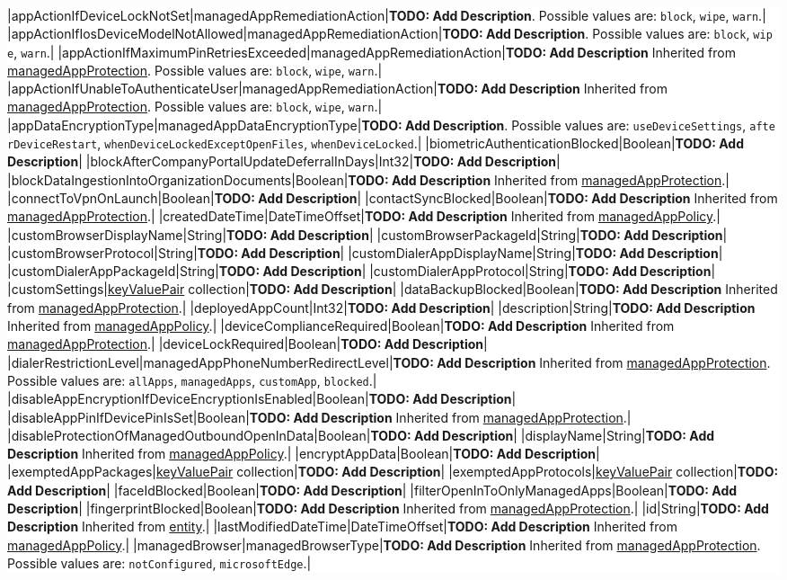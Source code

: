 |appActionIfDeviceLockNotSet|managedAppRemediationAction|**TODO: Add Description**. Possible values are: `block`, `wipe`, `warn`.|
|appActionIfIosDeviceModelNotAllowed|managedAppRemediationAction|**TODO: Add Description**. Possible values are: `block`, `wipe`, `warn`.|
|appActionIfMaximumPinRetriesExceeded|managedAppRemediationAction|**TODO: Add Description** Inherited from [managedAppProtection](../resources/intune-managedappprotection.md). Possible values are: `block`, `wipe`, `warn`.|
|appActionIfUnableToAuthenticateUser|managedAppRemediationAction|**TODO: Add Description** Inherited from [managedAppProtection](../resources/intune-managedappprotection.md). Possible values are: `block`, `wipe`, `warn`.|
|appDataEncryptionType|managedAppDataEncryptionType|**TODO: Add Description**. Possible values are: `useDeviceSettings`, `afterDeviceRestart`, `whenDeviceLockedExceptOpenFiles`, `whenDeviceLocked`.|
|biometricAuthenticationBlocked|Boolean|**TODO: Add Description**|
|blockAfterCompanyPortalUpdateDeferralInDays|Int32|**TODO: Add Description**|
|blockDataIngestionIntoOrganizationDocuments|Boolean|**TODO: Add Description** Inherited from [managedAppProtection](../resources/intune-managedappprotection.md).|
|connectToVpnOnLaunch|Boolean|**TODO: Add Description**|
|contactSyncBlocked|Boolean|**TODO: Add Description** Inherited from [managedAppProtection](../resources/intune-managedappprotection.md).|
|createdDateTime|DateTimeOffset|**TODO: Add Description** Inherited from [managedAppPolicy](../resources/intune-managedapppolicy.md).|
|customBrowserDisplayName|String|**TODO: Add Description**|
|customBrowserPackageId|String|**TODO: Add Description**|
|customBrowserProtocol|String|**TODO: Add Description**|
|customDialerAppDisplayName|String|**TODO: Add Description**|
|customDialerAppPackageId|String|**TODO: Add Description**|
|customDialerAppProtocol|String|**TODO: Add Description**|
|customSettings|[keyValuePair](../resources/synchronization-keyvaluepair.md) collection|**TODO: Add Description**|
|dataBackupBlocked|Boolean|**TODO: Add Description** Inherited from [managedAppProtection](../resources/intune-managedappprotection.md).|
|deployedAppCount|Int32|**TODO: Add Description**|
|description|String|**TODO: Add Description** Inherited from [managedAppPolicy](../resources/intune-managedapppolicy.md).|
|deviceComplianceRequired|Boolean|**TODO: Add Description** Inherited from [managedAppProtection](../resources/intune-managedappprotection.md).|
|deviceLockRequired|Boolean|**TODO: Add Description**|
|dialerRestrictionLevel|managedAppPhoneNumberRedirectLevel|**TODO: Add Description** Inherited from [managedAppProtection](../resources/intune-managedappprotection.md). Possible values are: `allApps`, `managedApps`, `customApp`, `blocked`.|
|disableAppEncryptionIfDeviceEncryptionIsEnabled|Boolean|**TODO: Add Description**|
|disableAppPinIfDevicePinIsSet|Boolean|**TODO: Add Description** Inherited from [managedAppProtection](../resources/intune-managedappprotection.md).|
|disableProtectionOfManagedOutboundOpenInData|Boolean|**TODO: Add Description**|
|displayName|String|**TODO: Add Description** Inherited from [managedAppPolicy](../resources/intune-managedapppolicy.md).|
|encryptAppData|Boolean|**TODO: Add Description**|
|exemptedAppPackages|[keyValuePair](../resources/synchronization-keyvaluepair.md) collection|**TODO: Add Description**|
|exemptedAppProtocols|[keyValuePair](../resources/synchronization-keyvaluepair.md) collection|**TODO: Add Description**|
|faceIdBlocked|Boolean|**TODO: Add Description**|
|filterOpenInToOnlyManagedApps|Boolean|**TODO: Add Description**|
|fingerprintBlocked|Boolean|**TODO: Add Description** Inherited from [managedAppProtection](../resources/intune-managedappprotection.md).|
|id|String|**TODO: Add Description** Inherited from [entity](../resources/entity.md).|
|lastModifiedDateTime|DateTimeOffset|**TODO: Add Description** Inherited from [managedAppPolicy](../resources/intune-managedapppolicy.md).|
|managedBrowser|managedBrowserType|**TODO: Add Description** Inherited from [managedAppProtection](../resources/intune-managedappprotection.md). Possible values are: `notConfigured`, `microsoftEdge`.|